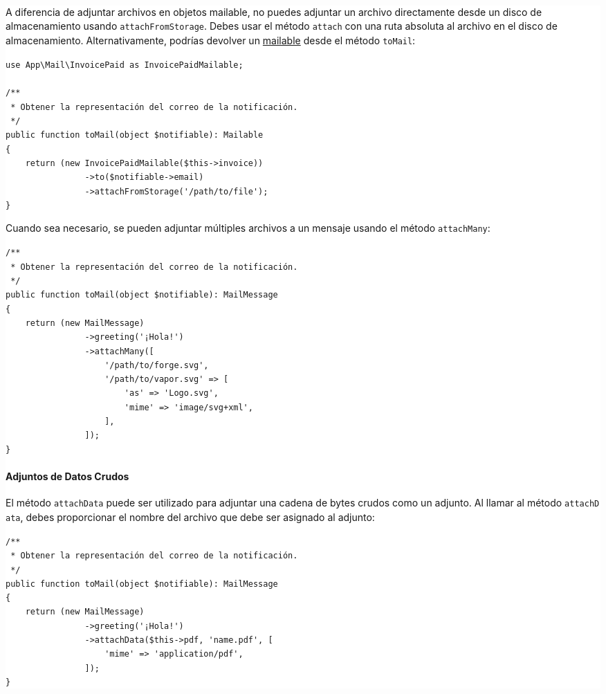 A diferencia de adjuntar archivos en objetos mailable, no puedes adjuntar un archivo directamente desde un disco de almacenamiento usando `attachFromStorage`. Debes usar el método `attach` con una ruta absoluta al archivo en el disco de almacenamiento. Alternativamente, podrías devolver un [mailable](/docs/{{version}}/mail#generating-mailables) desde el método `toMail`:

    use App\Mail\InvoicePaid as InvoicePaidMailable;

    /**
     * Obtener la representación del correo de la notificación.
     */
    public function toMail(object $notifiable): Mailable
    {
        return (new InvoicePaidMailable($this->invoice))
                    ->to($notifiable->email)
                    ->attachFromStorage('/path/to/file');
    }

Cuando sea necesario, se pueden adjuntar múltiples archivos a un mensaje usando el método `attachMany`:

    /**
     * Obtener la representación del correo de la notificación.
     */
    public function toMail(object $notifiable): MailMessage
    {
        return (new MailMessage)
                    ->greeting('¡Hola!')
                    ->attachMany([
                        '/path/to/forge.svg',
                        '/path/to/vapor.svg' => [
                            'as' => 'Logo.svg',
                            'mime' => 'image/svg+xml',
                        ],
                    ]);
    }

<a name="raw-data-attachments"></a>
#### Adjuntos de Datos Crudos

El método `attachData` puede ser utilizado para adjuntar una cadena de bytes crudos como un adjunto. Al llamar al método `attachData`, debes proporcionar el nombre del archivo que debe ser asignado al adjunto:

    /**
     * Obtener la representación del correo de la notificación.
     */
    public function toMail(object $notifiable): MailMessage
    {
        return (new MailMessage)
                    ->greeting('¡Hola!')
                    ->attachData($this->pdf, 'name.pdf', [
                        'mime' => 'application/pdf',
                    ]);
    }
